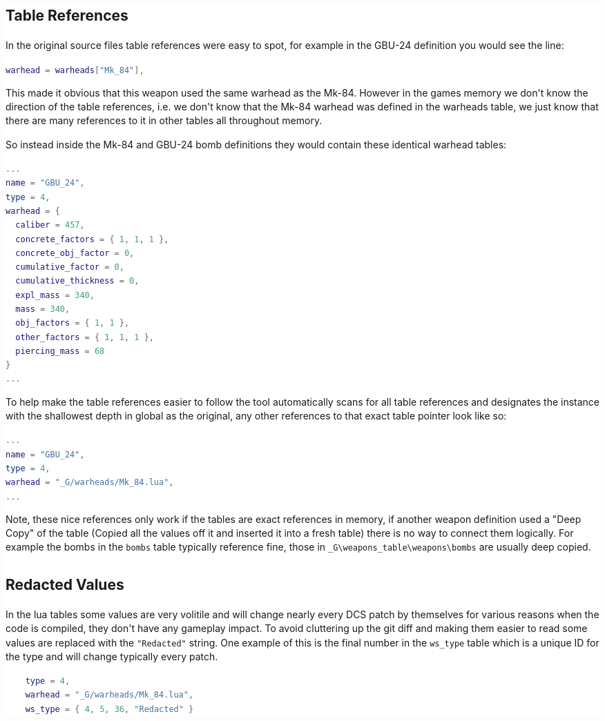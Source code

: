 ## Table References

In the original source files table references were easy to spot, for example in the GBU-24 definition you would see the line:
```lua
warhead = warheads["Mk_84"],
```
This made it obvious that this weapon used the same warhead as the Mk-84. However in the games memory we don't know the direction of the table references, i.e. we don't know that the Mk-84 warhead was defined in the warheads table, we just know that there are many references to it in other tables all throughout memory.

So instead inside the Mk-84 and GBU-24 bomb definitions they would contain these identical warhead tables:
```lua
...
name = "GBU_24",
type = 4,
warhead = {
  caliber = 457,
  concrete_factors = { 1, 1, 1 },
  concrete_obj_factor = 0,
  cumulative_factor = 0,
  cumulative_thickness = 0,
  expl_mass = 340,
  mass = 340,
  obj_factors = { 1, 1 },
  other_factors = { 1, 1, 1 },
  piercing_mass = 68
}
...
```

To help make the table references easier to follow the tool automatically scans for all table references and designates the instance with the shallowest depth in global as the original, any other references to that exact table pointer look like so: 
```lua
...
name = "GBU_24",
type = 4,
warhead = "_G/warheads/Mk_84.lua",
...
  ```

Note, these nice references only work if the tables are exact references in memory, if another weapon definition used a "Deep Copy" of the table (Copied all the values off it and inserted it into a fresh table) there is no way to connect them logically. For example the bombs in the `bombs` table typically reference fine, those in `_G\weapons_table\weapons\bombs` are usually deep copied.

## Redacted Values

In the lua tables some values are very volitile and will change nearly every DCS patch by themselves for various reasons when the code is compiled, they don't have any gameplay impact. To avoid cluttering up the git diff and making them easier to read some values are replaced with the `"Redacted"` string. One example of this is the final number in the `ws_type` table which is a unique ID for the type and will change typically every patch.
```lua
	type = 4,
	warhead = "_G/warheads/Mk_84.lua",
	ws_type = { 4, 5, 36, "Redacted" }
```
